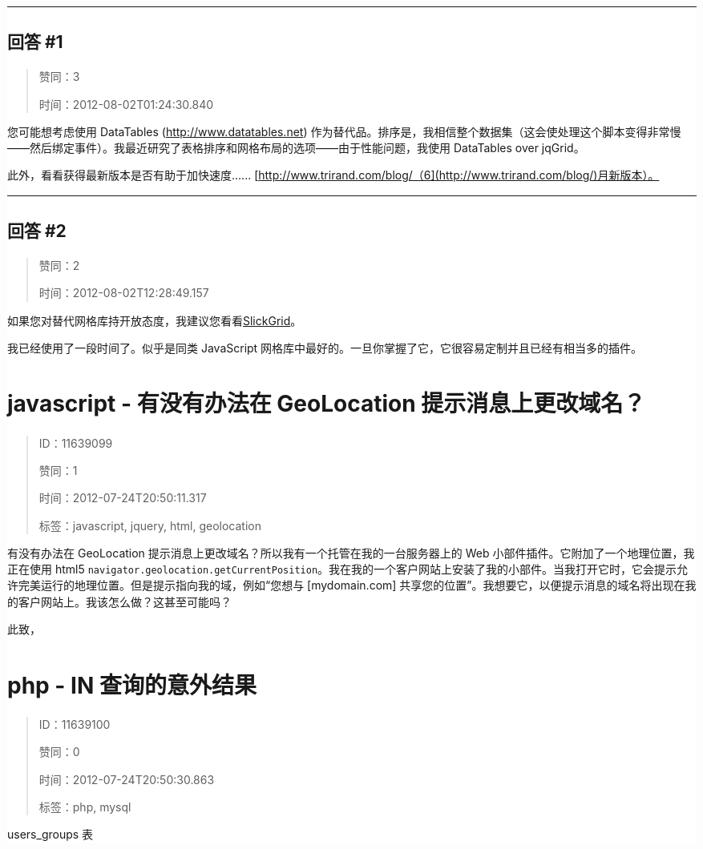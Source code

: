 * * *

## 回答 #1

> 赞同：3
> 
> 时间：2012-08-02T01:24:30.840

您可能想考虑使用 DataTables (http://www.datatables.net) 作为替代品。排序是，我相信整个数据集（这会使处理这个脚本变得非常慢——然后绑定事件）。我最近研究了表格排序和网格布局的选项——由于性能问题，我使用 DataTables over jqGrid。

此外，看看获得最新版本是否有助于加快速度...... [http://www.trirand.com/blog/（6](http://www.trirand.com/blog/)月新版本）。

* * *

## 回答 #2

> 赞同：2
> 
> 时间：2012-08-02T12:28:49.157

如果您对替代网格库持开放态度，我建议您看看[SlickGrid](https://github.com/mleibman/SlickGrid/)。

我已经使用了一段时间了。似乎是同类 JavaScript 网格库中最好的。一旦你掌握了它，它很容易定制并且已经有相当多的插件。

# javascript - 有没有办法在 GeoLocation 提示消息上更改域名？

> ID：11639099
> 
> 赞同：1
> 
> 时间：2012-07-24T20:50:11.317
> 
> 标签：javascript, jquery, html, geolocation

有没有办法在 GeoLocation 提示消息上更改域名？所以我有一个托管在我的一台服务器上的 Web 小部件插件。它附加了一个地理位置，我正在使用 html5 `navigator.geolocation.getCurrentPosition`。我在我的一个客户网站上安装了我的小部件。当我打开它时，它会提示允许完美运行的地理位置。但是提示指向我的域，例如“您想与 [mydomain.com] 共享您的位置”。我想要它，以便提示消息的域名将出现在我的客户网站上。我该怎么做？这甚至可能吗？

此致，

# php - IN 查询的意外结果

> ID：11639100
> 
> 赞同：0
> 
> 时间：2012-07-24T20:50:30.863
> 
> 标签：php, mysql

users_groups 表
